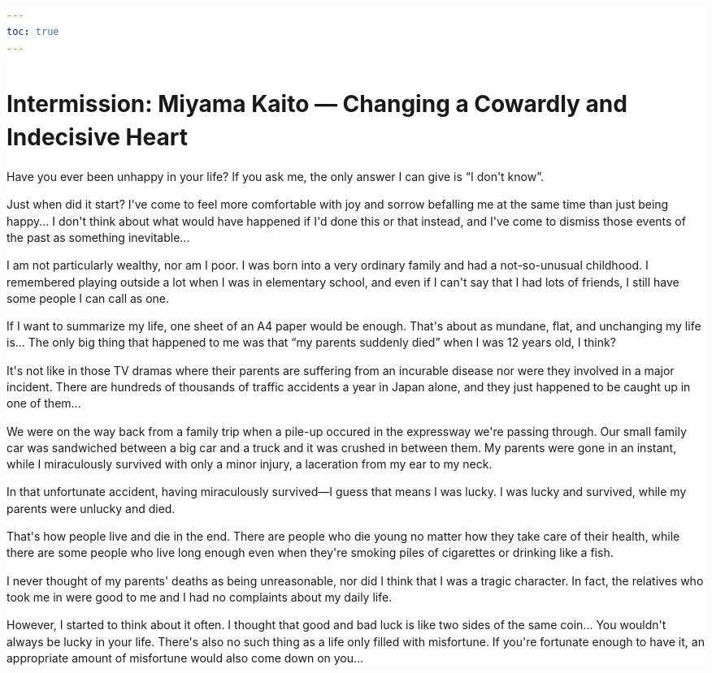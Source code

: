 ```yaml
---
toc: true
---
```


# Intermission: Miyama Kaito — Changing a Cowardly and Indecisive Heart

Have you ever been unhappy in your life? If you ask me, the only answer I can
give is “I don't know”.

Just when did it start? I've come to feel more comfortable with joy and sorrow
befalling me at the same time than just being happy... I don't think about what
would have happened if I'd done this or that instead, and I've come to dismiss
those events of the past as something inevitable...

I am not particularly wealthy, nor am I poor. I was born into a very ordinary
family and had a not-so-unusual childhood. I remembered playing outside a lot
when I was in elementary school, and even if I can't say that I had lots of
friends, I still have some people I can call as one.

If I want to summarize my life, one sheet of an A4 paper would be enough. That's
about as mundane, flat, and unchanging my life is... The only big thing that
happened to me was that “my parents suddenly died” when I was 12 years old, I
think?

It's not like in those TV dramas where their parents are suffering from an
incurable disease nor were they involved in a major incident. There are hundreds
of thousands of traffic accidents a year in Japan alone, and they just happened
to be caught up in one of them...

We were on the way back from a family trip when a pile-up occured in the
expressway we're passing through. Our small family car was sandwiched between a
big car and a truck and it was crushed in between them. My parents were gone in
an instant, while I miraculously survived with only a minor injury, a laceration
from my ear to my neck.

In that unfortunate accident, having miraculously survived—I guess that means I
was lucky. I was lucky and survived, while my parents were unlucky and died.

That's how people live and die in the end. There are people who die young no
matter how they take care of their health, while there are some people who live
long enough even when they're smoking piles of cigarettes or drinking like a
fish.

I never thought of my parents' deaths as being unreasonable, nor did I think
that I was a tragic character. In fact, the relatives who took me in were good
to me and I had no complaints about my daily life.

However, I started to think about it often. I thought that good and bad luck is
like two sides of the same coin... You wouldn't always be lucky in your life.
There's also no such thing as a life only filled with misfortune. If you're
fortunate enough to have it, an appropriate amount of misfortune would also come
down on you...

